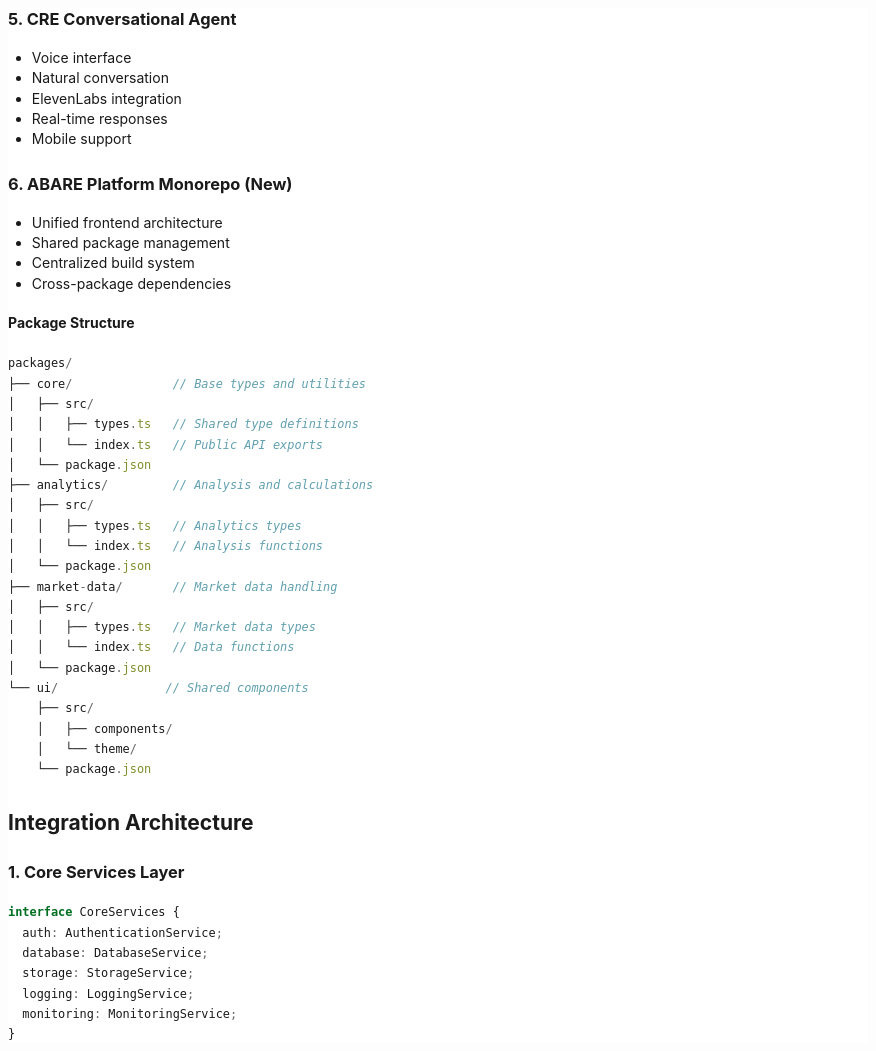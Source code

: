 ### 5. CRE Conversational Agent
- Voice interface
- Natural conversation
- ElevenLabs integration
- Real-time responses
- Mobile support

### 6. ABARE Platform Monorepo (New)
- Unified frontend architecture
- Shared package management
- Centralized build system
- Cross-package dependencies

#### Package Structure
```typescript
packages/
├── core/              // Base types and utilities
│   ├── src/
│   │   ├── types.ts   // Shared type definitions
│   │   └── index.ts   // Public API exports
│   └── package.json
├── analytics/         // Analysis and calculations
│   ├── src/
│   │   ├── types.ts   // Analytics types
│   │   └── index.ts   // Analysis functions
│   └── package.json
├── market-data/       // Market data handling
│   ├── src/
│   │   ├── types.ts   // Market data types
│   │   └── index.ts   // Data functions
│   └── package.json
└── ui/               // Shared components
    ├── src/
    │   ├── components/
    │   └── theme/
    └── package.json
```

## Integration Architecture

### 1. Core Services Layer
```typescript
interface CoreServices {
  auth: AuthenticationService;
  database: DatabaseService;
  storage: StorageService;
  logging: LoggingService;
  monitoring: MonitoringService;
}
```
